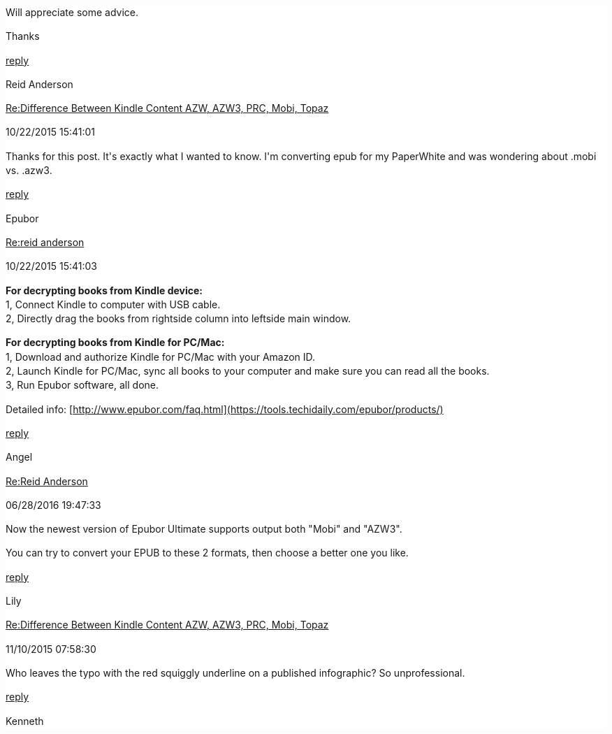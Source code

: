  Will appreciate some advice.

 Thanks

[reply](https://tools.techidaily.com/epubor/products/) 

Reid Anderson

[Re:Difference Between Kindle Content AZW, AZW3, PRC, Mobi, Topaz](https://tools.techidaily.com/epubor/products/)

10/22/2015 15:41:01

Thanks for this post. It's exactly what I wanted to know. I'm converting epub for my PaperWhite and was wondering about .mobi vs. .azw3.

[reply](https://tools.techidaily.com/epubor/products/) 

Epubor

[Re:reid anderson](https://tools.techidaily.com/epubor/products/)

10/22/2015 15:41:03

**For decrypting books from Kindle device:**  
1, Connect Kindle to computer with USB cable.  
2, Directly drag the books from rightside column into leftside main window.  
  
**For decrypting books from Kindle for PC/Mac:**  
1, Download and authorize Kindle for PC/Mac with your Amazon ID.  
2, Launch Kindle for PC/Mac, sync all books to your computer and make sure you can read all the books.  
3, Run Epubor software, all done.  
  
Detailed info: [http://www.epubor.com/faq.html](https://tools.techidaily.com/epubor/products/)   
  
[reply](https://tools.techidaily.com/epubor/products/) 

Angel

[Re:Reid Anderson](https://tools.techidaily.com/epubor/products/)

06/28/2016 19:47:33

Now the newest version of Epubor Ultimate supports output both "Mobi" and "AZW3".

 You can try to convert your EPUB to these 2 formats, then choose a better one you like.

[reply](https://tools.techidaily.com/epubor/products/) 

Lily

[Re:Difference Between Kindle Content AZW, AZW3, PRC, Mobi, Topaz](https://tools.techidaily.com/epubor/products/)

11/10/2015 07:58:30

Who leaves the typo with the red squiggly underline on a published infographic? So unprofessional.

[reply](https://tools.techidaily.com/epubor/products/) 

Kenneth
